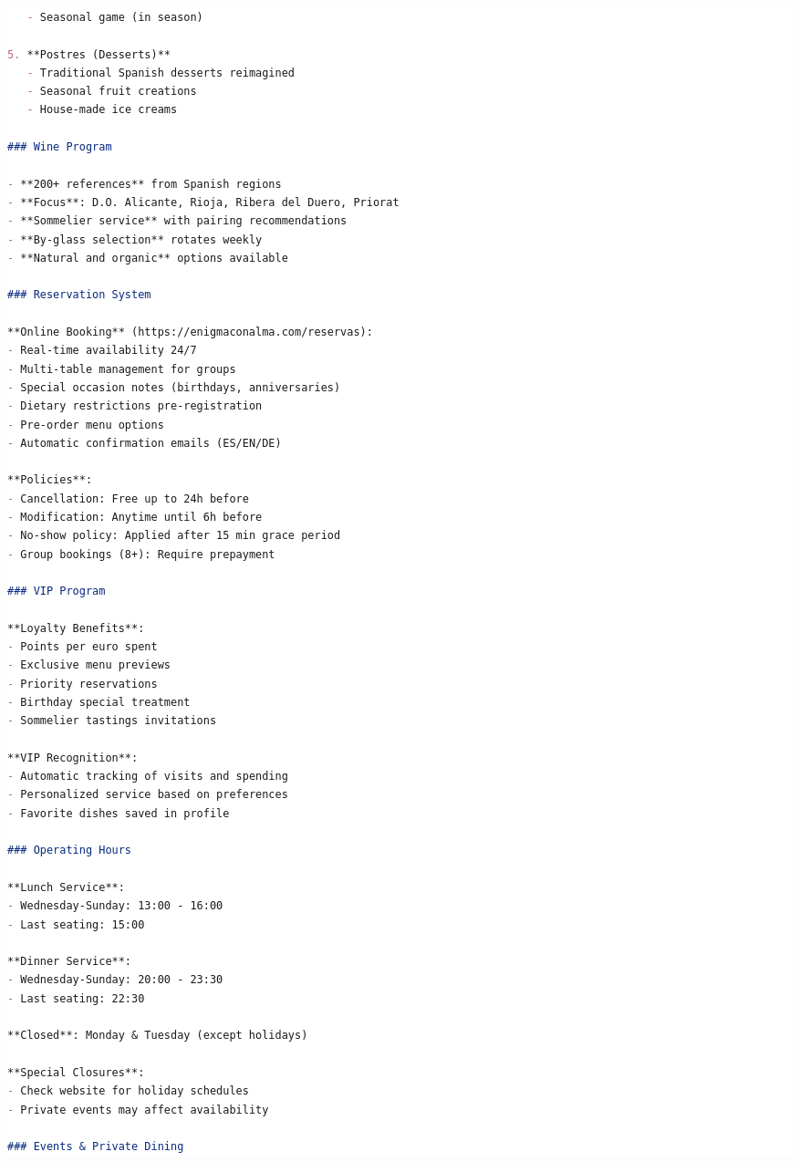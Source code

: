 ```markdown
   - Seasonal game (in season)

5. **Postres (Desserts)**
   - Traditional Spanish desserts reimagined
   - Seasonal fruit creations
   - House-made ice creams

### Wine Program

- **200+ references** from Spanish regions
- **Focus**: D.O. Alicante, Rioja, Ribera del Duero, Priorat
- **Sommelier service** with pairing recommendations
- **By-glass selection** rotates weekly
- **Natural and organic** options available

### Reservation System

**Online Booking** (https://enigmaconalma.com/reservas):
- Real-time availability 24/7
- Multi-table management for groups
- Special occasion notes (birthdays, anniversaries)
- Dietary restrictions pre-registration
- Pre-order menu options
- Automatic confirmation emails (ES/EN/DE)

**Policies**:
- Cancellation: Free up to 24h before
- Modification: Anytime until 6h before
- No-show policy: Applied after 15 min grace period
- Group bookings (8+): Require prepayment

### VIP Program

**Loyalty Benefits**:
- Points per euro spent
- Exclusive menu previews
- Priority reservations
- Birthday special treatment
- Sommelier tastings invitations

**VIP Recognition**:
- Automatic tracking of visits and spending
- Personalized service based on preferences
- Favorite dishes saved in profile

### Operating Hours

**Lunch Service**:
- Wednesday-Sunday: 13:00 - 16:00
- Last seating: 15:00

**Dinner Service**:
- Wednesday-Sunday: 20:00 - 23:30
- Last seating: 22:30

**Closed**: Monday & Tuesday (except holidays)

**Special Closures**:
- Check website for holiday schedules
- Private events may affect availability

### Events & Private Dining

```